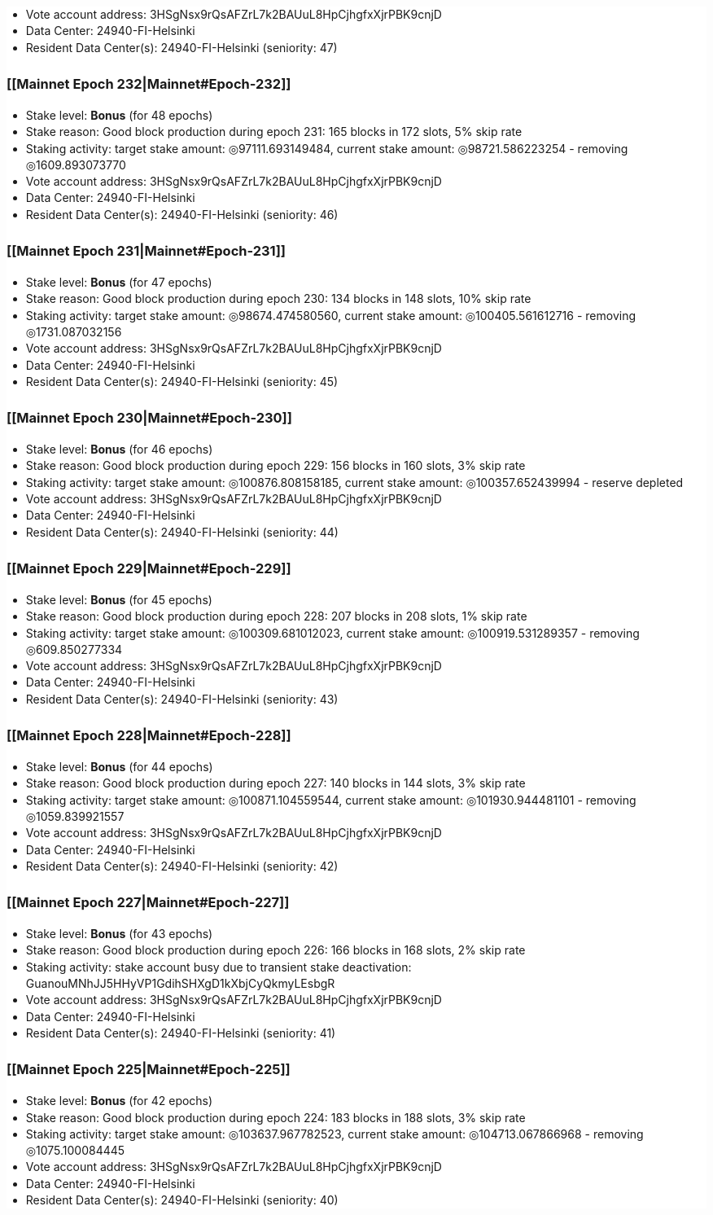 * Vote account address: 3HSgNsx9rQsAFZrL7k2BAUuL8HpCjhgfxXjrPBK9cnjD
* Data Center: 24940-FI-Helsinki
* Resident Data Center(s): 24940-FI-Helsinki (seniority: 47)
### [[Mainnet Epoch 232|Mainnet#Epoch-232]]
* Stake level: **Bonus** (for 48 epochs)
* Stake reason: Good block production during epoch 231: 165 blocks in 172 slots, 5% skip rate
* Staking activity: target stake amount: ◎97111.693149484, current stake amount: ◎98721.586223254 - removing ◎1609.893073770
* Vote account address: 3HSgNsx9rQsAFZrL7k2BAUuL8HpCjhgfxXjrPBK9cnjD
* Data Center: 24940-FI-Helsinki
* Resident Data Center(s): 24940-FI-Helsinki (seniority: 46)
### [[Mainnet Epoch 231|Mainnet#Epoch-231]]
* Stake level: **Bonus** (for 47 epochs)
* Stake reason: Good block production during epoch 230: 134 blocks in 148 slots, 10% skip rate
* Staking activity: target stake amount: ◎98674.474580560, current stake amount: ◎100405.561612716 - removing ◎1731.087032156
* Vote account address: 3HSgNsx9rQsAFZrL7k2BAUuL8HpCjhgfxXjrPBK9cnjD
* Data Center: 24940-FI-Helsinki
* Resident Data Center(s): 24940-FI-Helsinki (seniority: 45)
### [[Mainnet Epoch 230|Mainnet#Epoch-230]]
* Stake level: **Bonus** (for 46 epochs)
* Stake reason: Good block production during epoch 229: 156 blocks in 160 slots, 3% skip rate
* Staking activity: target stake amount: ◎100876.808158185, current stake amount: ◎100357.652439994 - reserve depleted
* Vote account address: 3HSgNsx9rQsAFZrL7k2BAUuL8HpCjhgfxXjrPBK9cnjD
* Data Center: 24940-FI-Helsinki
* Resident Data Center(s): 24940-FI-Helsinki (seniority: 44)
### [[Mainnet Epoch 229|Mainnet#Epoch-229]]
* Stake level: **Bonus** (for 45 epochs)
* Stake reason: Good block production during epoch 228: 207 blocks in 208 slots, 1% skip rate
* Staking activity: target stake amount: ◎100309.681012023, current stake amount: ◎100919.531289357 - removing ◎609.850277334
* Vote account address: 3HSgNsx9rQsAFZrL7k2BAUuL8HpCjhgfxXjrPBK9cnjD
* Data Center: 24940-FI-Helsinki
* Resident Data Center(s): 24940-FI-Helsinki (seniority: 43)
### [[Mainnet Epoch 228|Mainnet#Epoch-228]]
* Stake level: **Bonus** (for 44 epochs)
* Stake reason: Good block production during epoch 227: 140 blocks in 144 slots, 3% skip rate
* Staking activity: target stake amount: ◎100871.104559544, current stake amount: ◎101930.944481101 - removing ◎1059.839921557
* Vote account address: 3HSgNsx9rQsAFZrL7k2BAUuL8HpCjhgfxXjrPBK9cnjD
* Data Center: 24940-FI-Helsinki
* Resident Data Center(s): 24940-FI-Helsinki (seniority: 42)
### [[Mainnet Epoch 227|Mainnet#Epoch-227]]
* Stake level: **Bonus** (for 43 epochs)
* Stake reason: Good block production during epoch 226: 166 blocks in 168 slots, 2% skip rate
* Staking activity: stake account busy due to transient stake deactivation: GuanouMNhJJ5HHyVP1GdihSHXgD1kXbjCyQkmyLEsbgR
* Vote account address: 3HSgNsx9rQsAFZrL7k2BAUuL8HpCjhgfxXjrPBK9cnjD
* Data Center: 24940-FI-Helsinki
* Resident Data Center(s): 24940-FI-Helsinki (seniority: 41)
### [[Mainnet Epoch 225|Mainnet#Epoch-225]]
* Stake level: **Bonus** (for 42 epochs)
* Stake reason: Good block production during epoch 224: 183 blocks in 188 slots, 3% skip rate
* Staking activity: target stake amount: ◎103637.967782523, current stake amount: ◎104713.067866968 - removing ◎1075.100084445
* Vote account address: 3HSgNsx9rQsAFZrL7k2BAUuL8HpCjhgfxXjrPBK9cnjD
* Data Center: 24940-FI-Helsinki
* Resident Data Center(s): 24940-FI-Helsinki (seniority: 40)